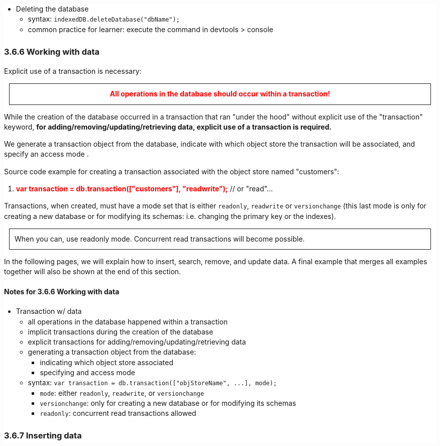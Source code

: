 + Deleting the database
  + syntax: `indexedDB.deleteDatabase("dbName");`
  + common practice for learner: execute the command in devtools > console


### 3.6.6 Working with data

Explicit use of a transaction is necessary:

<p style="text-align: center; border: 1px solid; margin: 10px; padding: 10px;"><strong style="color: red;">All operations in the database should occur within a transaction!</strong></p>

While the creation of the database occurred in a transaction that ran "under the hood" without explicit use of the "transaction" keyword, __for adding/removing/updating/retrieving data, explicit use of a transaction is required.__

We generate a transaction object from the database, indicate with which object store the transaction will be associated, and specify an access mode .

Source code example for creating a transaction associated with the object store named "customers":

<div class="source-code"><ol class="linenums">
<li class="L0" style="margin-bottom: 0px;" value="1"><strong style="color: red;"><span class="kwd">var</span><span class="pln"> transaction </span><span class="pun">=</span><span class="pln"> db</span><span class="pun">.</span><span class="pln">transaction</span><span class="pun">([</span><span class="str">"customers"</span><span class="pun">],</span><span class="pln"> </span><span class="str">"readwrite"</span><span class="pun">);</span></strong><span class="pln"> </span><span class="com">// or "read"...</span></li>
</ol></div>

Transactions, when created, must have a mode set that is either `readonly`, `readwrite` or `versionchange` (this last mode is only for creating a new database or for modifying its schemas: i.e. changing the primary key or the indexes).

<p style="margin: 10px; padding: 10px; border: 1px solid">When you can, use&nbsp;readonly mode. Concurrent read transactions will become possible.</p>

In the following pages, we will explain how to insert, search, remove, and update data. A final example that merges all examples together will also be shown at the end of this section.


#### Notes for 3.6.6 Working with data

+ Transaction w/ data
  + all operations in the database happened within a transaction
  + implicit transactions during the creation of the database
  + explicit transactions for adding/removing/updating/retrieving data
  + generating a transaction object from the database:
    + indicating which object store associated
    + specifying and access mode
  + syntax: `var transaction = db.transaction(["objStoreName", ...], mode);`
    + `mode`: either `readonly`, `readwrite`, or `versionchange`
    + `versionchange`: only for creating a new database or for modifying its schemas
    + `readonly`: concurrent read transactions allowed


### 3.6.7 Inserting data
